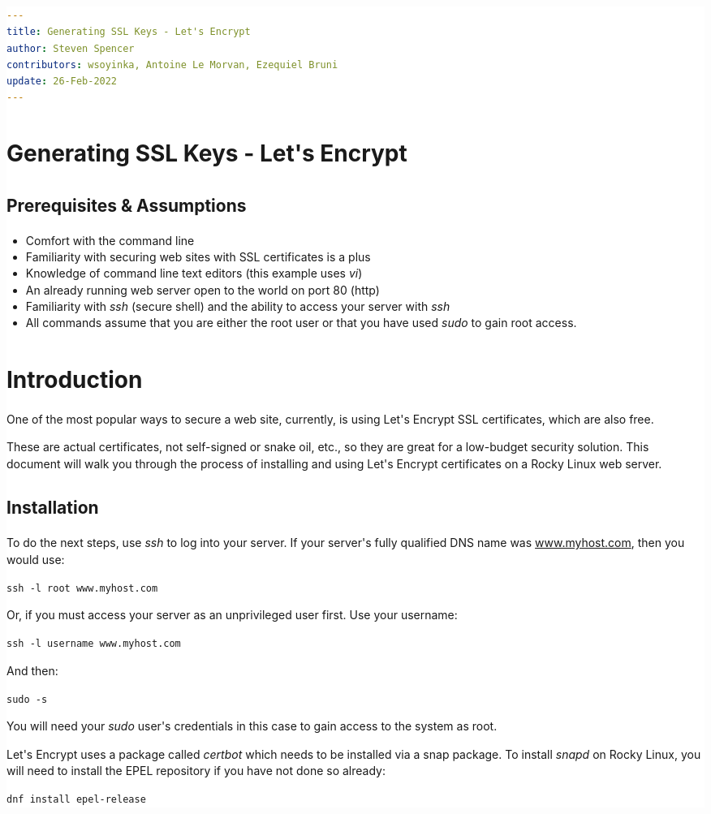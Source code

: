 ```yaml
---
title: Generating SSL Keys - Let's Encrypt
author: Steven Spencer
contributors: wsoyinka, Antoine Le Morvan, Ezequiel Bruni
update: 26-Feb-2022
---
```


# Generating SSL Keys - Let's Encrypt

## Prerequisites & Assumptions

* Comfort with the command line
* Familiarity with securing web sites with SSL certificates is a plus
* Knowledge of command line text editors (this example uses _vi_)
* An already running web server open to the world on port 80 (http)
* Familiarity with _ssh_ (secure shell) and the ability to access your server with _ssh_
* All commands assume that you are either the root user or that you have used _sudo_ to gain root access.

# Introduction

One of the most popular ways to secure a web site, currently, is using Let's Encrypt SSL certificates, which are also free. 

These are actual certificates, not self-signed or snake oil, etc., so they are great for a low-budget security solution. This document will walk you through the process of installing and using Let's Encrypt certificates on a Rocky Linux web server.

## Installation 

To do the next steps, use _ssh_ to log into your server. If your server's fully qualified DNS name was www.myhost.com, then you would use:

`ssh -l root www.myhost.com` 

Or, if you must access your server as an unprivileged user first. Use your username:

`ssh -l username www.myhost.com`

And then:

`sudo -s`

You will need your _sudo_ user's credentials in this case to gain access to the system as root.

Let's Encrypt uses a package called _certbot_ which needs to be installed via a snap package. To install _snapd_ on Rocky Linux, you will need to install the EPEL repository if you have not done so already:

`dnf install epel-release`
